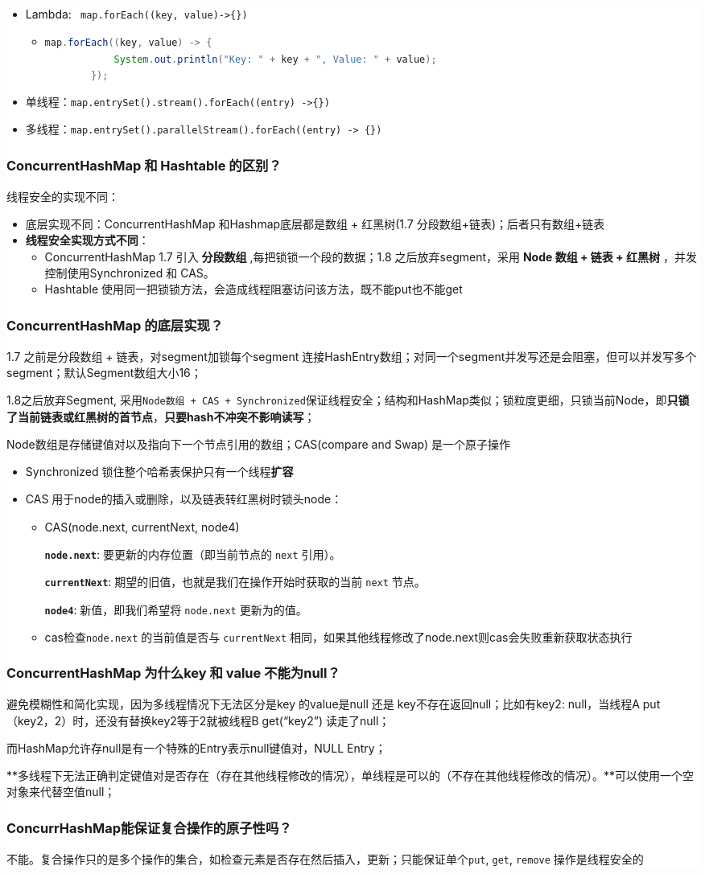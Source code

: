 - Lambda: ` map.forEach((key, value)->{})`

  - ```java
    map.forEach((key, value) -> {
                System.out.println("Key: " + key + ", Value: " + value);
            });
    ```

- 单线程：`map.entrySet().stream().forEach((entry) ->{})`

- 多线程：`map.entrySet().parallelStream().forEach((entry) -> {})`

### ConcurrentHashMap 和 Hashtable 的区别？

线程安全的实现不同：

- 底层实现不同：ConcurrentHashMap 和Hashmap底层都是数组 + 红黑树(1.7 分段数组+链表)；后者只有数组+链表
- **线程安全实现方式不同**：
  - ConcurrentHashMap 1.7 引入 **分段数组** ,每把锁锁一个段的数据；1.8 之后放弃segment，采用 **Node 数组 + 链表 + 红黑树** ，并发控制使用Synchronized 和 CAS。
  - Hashtable 使用同一把锁锁方法，会造成线程阻塞访问该方法，既不能put也不能get

### ConcurrentHashMap 的底层实现？

1.7 之前是分段数组 + 链表，对segment加锁每个segment 连接HashEntry数组；对同一个segment并发写还是会阻塞，但可以并发写多个segment；默认Segment数组大小16；

1.8之后放弃Segment, 采用`Node数组 + CAS + Synchronized`保证线程安全；结构和HashMap类似；锁粒度更细，只锁当前Node，即**只锁了当前链表或红黑树的首节点**，**只要hash不冲突不影响读写**；

Node数组是存储键值对以及指向下一个节点引用的数组；CAS(compare and Swap) 是一个原子操作

- Synchronized 锁住整个哈希表保护只有一个线程**扩容**

- CAS 用于node的插入或删除，以及链表转红黑树时锁头node：

  - CAS(node.next, currentNext, node4)

    **`node.next`**: 要更新的内存位置（即当前节点的 `next` 引用）。

    **`currentNext`**: 期望的旧值，也就是我们在操作开始时获取的当前 `next` 节点。

    **`node4`**: 新值，即我们希望将 `node.next` 更新为的值。

  - cas检查`node.next` 的当前值是否与 `currentNext` 相同，如果其他线程修改了node.next则cas会失败重新获取状态执行

### ConcurrentHashMap 为什么key 和 value 不能为null？

避免模糊性和简化实现，因为多线程情况下无法区分是key 的value是null 还是 key不存在返回null；比如有key2: null，当线程A put（key2，2）时，还没有替换key2等于2就被线程B get(“key2”) 读走了null；

而HashMap允许存null是有一个特殊的Entry表示null键值对，NULL Entry；

**多线程下无法正确判定键值对是否存在（存在其他线程修改的情况），单线程是可以的（不存在其他线程修改的情况）。**可以使用一个空对象来代替空值null；

### ConcurrHashMap能保证复合操作的原子性吗？

不能。复合操作只的是多个操作的集合，如检查元素是否存在然后插入，更新；只能保证单个`put`, `get`, `remove` 操作是线程安全的
